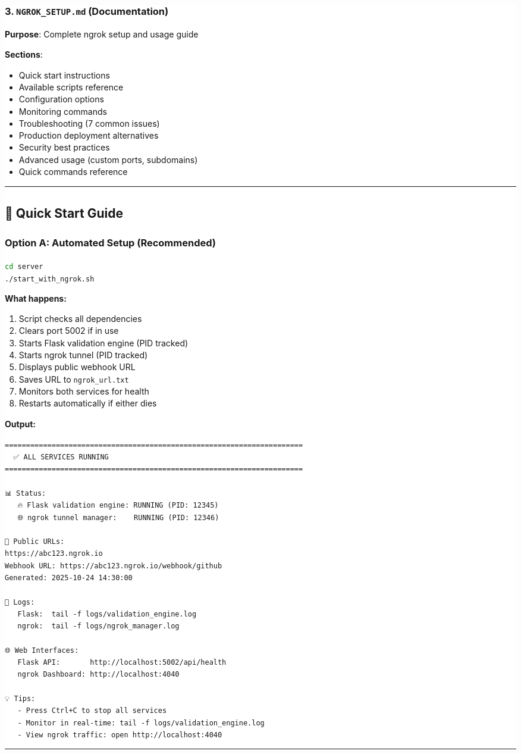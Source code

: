 ### 3. `NGROK_SETUP.md` (Documentation)
**Purpose**: Complete ngrok setup and usage guide

**Sections**:
- Quick start instructions
- Available scripts reference
- Configuration options
- Monitoring commands
- Troubleshooting (7 common issues)
- Production deployment alternatives
- Security best practices
- Advanced usage (custom ports, subdomains)
- Quick commands reference

---

## 🚀 Quick Start Guide

### Option A: Automated Setup (Recommended)

```bash
cd server
./start_with_ngrok.sh
```

**What happens:**
1. Script checks all dependencies
2. Clears port 5002 if in use
3. Starts Flask validation engine (PID tracked)
4. Starts ngrok tunnel (PID tracked)
5. Displays public webhook URL
6. Saves URL to `ngrok_url.txt`
7. Monitors both services for health
8. Restarts automatically if either dies

**Output:**
```
======================================================================
  ✅ ALL SERVICES RUNNING
======================================================================

📊 Status:
   🔥 Flask validation engine: RUNNING (PID: 12345)
   🌐 ngrok tunnel manager:    RUNNING (PID: 12346)

🔗 Public URLs:
https://abc123.ngrok.io
Webhook URL: https://abc123.ngrok.io/webhook/github
Generated: 2025-10-24 14:30:00

📝 Logs:
   Flask:  tail -f logs/validation_engine.log
   ngrok:  tail -f logs/ngrok_manager.log

🌐 Web Interfaces:
   Flask API:       http://localhost:5002/api/health
   ngrok Dashboard: http://localhost:4040

💡 Tips:
   - Press Ctrl+C to stop all services
   - Monitor in real-time: tail -f logs/validation_engine.log
   - View ngrok traffic: open http://localhost:4040
```

---